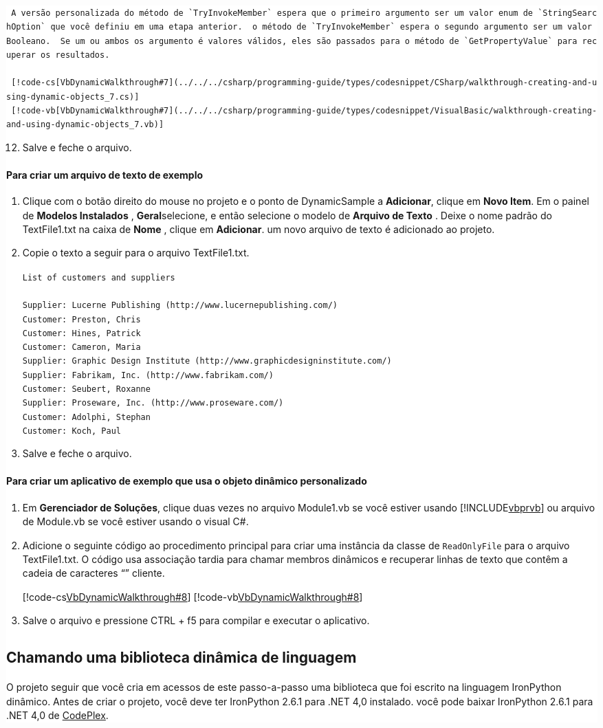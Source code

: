      A versão personalizada do método de `TryInvokeMember` espera que o primeiro argumento ser um valor enum de `StringSearchOption` que você definiu em uma etapa anterior.  o método de `TryInvokeMember` espera o segundo argumento ser um valor Booleano.  Se um ou ambos os argumento é valores válidos, eles são passados para o método de `GetPropertyValue` para recuperar os resultados.  
  
     [!code-cs[VbDynamicWalkthrough#7](../../../csharp/programming-guide/types/codesnippet/CSharp/walkthrough-creating-and-using-dynamic-objects_7.cs)]
     [!code-vb[VbDynamicWalkthrough#7](../../../csharp/programming-guide/types/codesnippet/VisualBasic/walkthrough-creating-and-using-dynamic-objects_7.vb)]  
  
12. Salve e feche o arquivo.  
  
#### Para criar um arquivo de texto de exemplo  
  
1.  Clique com o botão direito do mouse no projeto e o ponto de DynamicSample a **Adicionar**, clique em **Novo Item**.  Em o painel de **Modelos Instalados** , **Geral**selecione, e então selecione o modelo de **Arquivo de Texto** .  Deixe o nome padrão do TextFile1.txt na caixa de **Nome** , clique em **Adicionar**.  um novo arquivo de texto é adicionado ao projeto.  
  
2.  Copie o texto a seguir para o arquivo TextFile1.txt.  
  
    ```  
    List of customers and suppliers  
  
    Supplier: Lucerne Publishing (http://www.lucernepublishing.com/)  
    Customer: Preston, Chris  
    Customer: Hines, Patrick  
    Customer: Cameron, Maria  
    Supplier: Graphic Design Institute (http://www.graphicdesigninstitute.com/)   
    Supplier: Fabrikam, Inc. (http://www.fabrikam.com/)   
    Customer: Seubert, Roxanne  
    Supplier: Proseware, Inc. (http://www.proseware.com/)   
    Customer: Adolphi, Stephan  
    Customer: Koch, Paul  
    ```  
  
3.  Salve e feche o arquivo.  
  
#### Para criar um aplicativo de exemplo que usa o objeto dinâmico personalizado  
  
1.  Em **Gerenciador de Soluções**, clique duas vezes no arquivo Module1.vb se você estiver usando [!INCLUDE[vbprvb](../../../csharp/programming-guide/concepts/linq/includes/vbprvb_md.md)] ou arquivo de Module.vb se você estiver usando o visual C\#.  
  
2.  Adicione o seguinte código ao procedimento principal para criar uma instância da classe de `ReadOnlyFile` para o arquivo TextFile1.txt.  O código usa associação tardia para chamar membros dinâmicos e recuperar linhas de texto que contêm a cadeia de caracteres “” cliente.  
  
     [!code-cs[VbDynamicWalkthrough#8](../../../csharp/programming-guide/types/codesnippet/CSharp/walkthrough-creating-and-using-dynamic-objects_8.cs)]
     [!code-vb[VbDynamicWalkthrough#8](../../../csharp/programming-guide/types/codesnippet/VisualBasic/walkthrough-creating-and-using-dynamic-objects_8.vb)]  
  
3.  Salve o arquivo e pressione CTRL \+ f5 para compilar e executar o aplicativo.  
  
## Chamando uma biblioteca dinâmica de linguagem  
 O projeto seguir que você cria em acessos de este passo\-a\-passo uma biblioteca que foi escrito na linguagem IronPython dinâmico.  Antes de criar o projeto, você deve ter IronPython 2.6.1 para .NET 4,0 instalado.  você pode baixar IronPython 2.6.1 para .NET 4,0 de [CodePlex](http://go.microsoft.com/fwlink/?LinkId=187223).  
  
